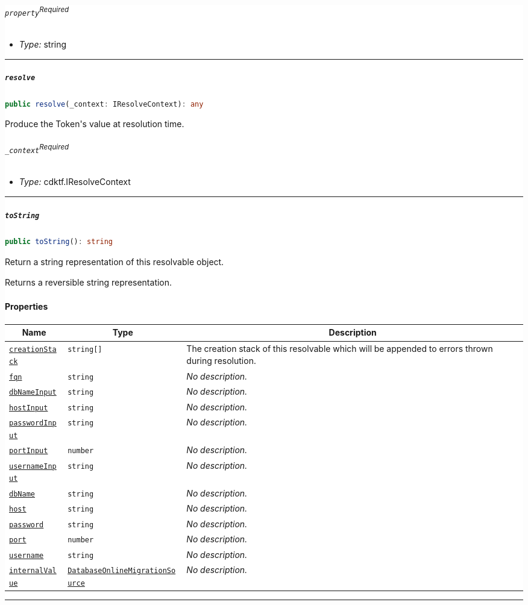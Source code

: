 ###### `property`<sup>Required</sup> <a name="property" id="@cdktf/provider-digitalocean.databaseOnlineMigration.DatabaseOnlineMigrationSourceOutputReference.interpolationForAttribute.parameter.property"></a>

- *Type:* string

---

##### `resolve` <a name="resolve" id="@cdktf/provider-digitalocean.databaseOnlineMigration.DatabaseOnlineMigrationSourceOutputReference.resolve"></a>

```typescript
public resolve(_context: IResolveContext): any
```

Produce the Token's value at resolution time.

###### `_context`<sup>Required</sup> <a name="_context" id="@cdktf/provider-digitalocean.databaseOnlineMigration.DatabaseOnlineMigrationSourceOutputReference.resolve.parameter._context"></a>

- *Type:* cdktf.IResolveContext

---

##### `toString` <a name="toString" id="@cdktf/provider-digitalocean.databaseOnlineMigration.DatabaseOnlineMigrationSourceOutputReference.toString"></a>

```typescript
public toString(): string
```

Return a string representation of this resolvable object.

Returns a reversible string representation.


#### Properties <a name="Properties" id="Properties"></a>

| **Name** | **Type** | **Description** |
| --- | --- | --- |
| <code><a href="#@cdktf/provider-digitalocean.databaseOnlineMigration.DatabaseOnlineMigrationSourceOutputReference.property.creationStack">creationStack</a></code> | <code>string[]</code> | The creation stack of this resolvable which will be appended to errors thrown during resolution. |
| <code><a href="#@cdktf/provider-digitalocean.databaseOnlineMigration.DatabaseOnlineMigrationSourceOutputReference.property.fqn">fqn</a></code> | <code>string</code> | *No description.* |
| <code><a href="#@cdktf/provider-digitalocean.databaseOnlineMigration.DatabaseOnlineMigrationSourceOutputReference.property.dbNameInput">dbNameInput</a></code> | <code>string</code> | *No description.* |
| <code><a href="#@cdktf/provider-digitalocean.databaseOnlineMigration.DatabaseOnlineMigrationSourceOutputReference.property.hostInput">hostInput</a></code> | <code>string</code> | *No description.* |
| <code><a href="#@cdktf/provider-digitalocean.databaseOnlineMigration.DatabaseOnlineMigrationSourceOutputReference.property.passwordInput">passwordInput</a></code> | <code>string</code> | *No description.* |
| <code><a href="#@cdktf/provider-digitalocean.databaseOnlineMigration.DatabaseOnlineMigrationSourceOutputReference.property.portInput">portInput</a></code> | <code>number</code> | *No description.* |
| <code><a href="#@cdktf/provider-digitalocean.databaseOnlineMigration.DatabaseOnlineMigrationSourceOutputReference.property.usernameInput">usernameInput</a></code> | <code>string</code> | *No description.* |
| <code><a href="#@cdktf/provider-digitalocean.databaseOnlineMigration.DatabaseOnlineMigrationSourceOutputReference.property.dbName">dbName</a></code> | <code>string</code> | *No description.* |
| <code><a href="#@cdktf/provider-digitalocean.databaseOnlineMigration.DatabaseOnlineMigrationSourceOutputReference.property.host">host</a></code> | <code>string</code> | *No description.* |
| <code><a href="#@cdktf/provider-digitalocean.databaseOnlineMigration.DatabaseOnlineMigrationSourceOutputReference.property.password">password</a></code> | <code>string</code> | *No description.* |
| <code><a href="#@cdktf/provider-digitalocean.databaseOnlineMigration.DatabaseOnlineMigrationSourceOutputReference.property.port">port</a></code> | <code>number</code> | *No description.* |
| <code><a href="#@cdktf/provider-digitalocean.databaseOnlineMigration.DatabaseOnlineMigrationSourceOutputReference.property.username">username</a></code> | <code>string</code> | *No description.* |
| <code><a href="#@cdktf/provider-digitalocean.databaseOnlineMigration.DatabaseOnlineMigrationSourceOutputReference.property.internalValue">internalValue</a></code> | <code><a href="#@cdktf/provider-digitalocean.databaseOnlineMigration.DatabaseOnlineMigrationSource">DatabaseOnlineMigrationSource</a></code> | *No description.* |

---